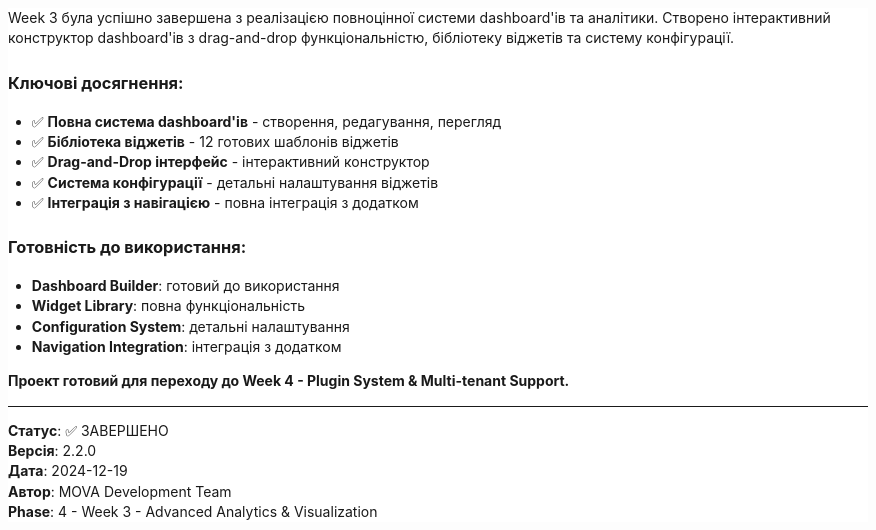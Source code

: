 Week 3 була успішно завершена з реалізацією повноцінної системи dashboard'ів та аналітики. Створено інтерактивний конструктор dashboard'ів з drag-and-drop функціональністю, бібліотеку віджетів та систему конфігурації.

### Ключові досягнення:
- ✅ **Повна система dashboard'ів** - створення, редагування, перегляд
- ✅ **Бібліотека віджетів** - 12 готових шаблонів віджетів
- ✅ **Drag-and-Drop інтерфейс** - інтерактивний конструктор
- ✅ **Система конфігурації** - детальні налаштування віджетів
- ✅ **Інтеграція з навігацією** - повна інтеграція з додатком

### Готовність до використання:
- **Dashboard Builder**: готовий до використання
- **Widget Library**: повна функціональність
- **Configuration System**: детальні налаштування
- **Navigation Integration**: інтеграція з додатком

**Проект готовий для переходу до Week 4 - Plugin System & Multi-tenant Support.**

---

**Статус**: ✅ ЗАВЕРШЕНО  
**Версія**: 2.2.0  
**Дата**: 2024-12-19  
**Автор**: MOVA Development Team  
**Phase**: 4 - Week 3 - Advanced Analytics & Visualization 